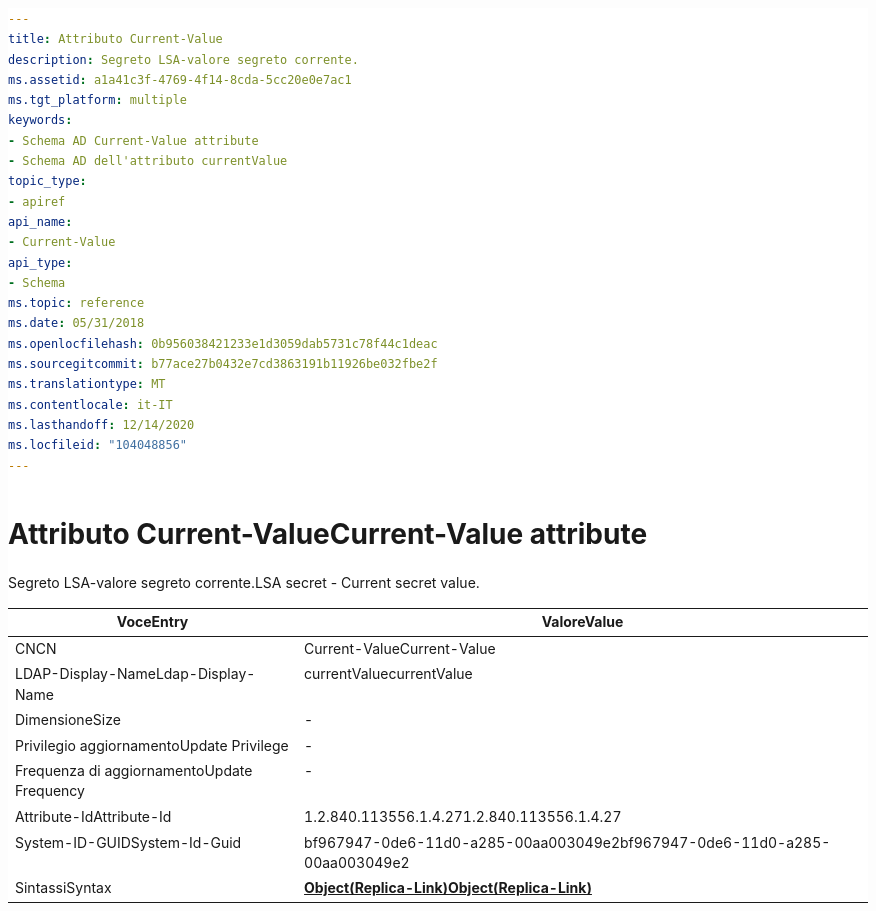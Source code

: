```yaml
---
title: Attributo Current-Value
description: Segreto LSA-valore segreto corrente.
ms.assetid: a1a41c3f-4769-4f14-8cda-5cc20e0e7ac1
ms.tgt_platform: multiple
keywords:
- Schema AD Current-Value attribute
- Schema AD dell'attributo currentValue
topic_type:
- apiref
api_name:
- Current-Value
api_type:
- Schema
ms.topic: reference
ms.date: 05/31/2018
ms.openlocfilehash: 0b956038421233e1d3059dab5731c78f44c1deac
ms.sourcegitcommit: b77ace27b0432e7cd3863191b11926be032fbe2f
ms.translationtype: MT
ms.contentlocale: it-IT
ms.lasthandoff: 12/14/2020
ms.locfileid: "104048856"
---
```

# <a name="current-value-attribute"></a><span data-ttu-id="454e2-105">Attributo Current-Value</span><span class="sxs-lookup"><span data-stu-id="454e2-105">Current-Value attribute</span></span>

<span data-ttu-id="454e2-106">Segreto LSA-valore segreto corrente.</span><span class="sxs-lookup"><span data-stu-id="454e2-106">LSA secret - Current secret value.</span></span>



| <span data-ttu-id="454e2-107">Voce</span><span class="sxs-lookup"><span data-stu-id="454e2-107">Entry</span></span> | <span data-ttu-id="454e2-108">Valore</span><span class="sxs-lookup"><span data-stu-id="454e2-108">Value</span></span> |
|-------------------|-------------------------------------------------------|
| <span data-ttu-id="454e2-109">CN</span><span class="sxs-lookup"><span data-stu-id="454e2-109">CN</span></span>                | <span data-ttu-id="454e2-110">Current-Value</span><span class="sxs-lookup"><span data-stu-id="454e2-110">Current-Value</span></span>                                         |
| <span data-ttu-id="454e2-111">LDAP-Display-Name</span><span class="sxs-lookup"><span data-stu-id="454e2-111">Ldap-Display-Name</span></span> | <span data-ttu-id="454e2-112">currentValue</span><span class="sxs-lookup"><span data-stu-id="454e2-112">currentValue</span></span>                                          |
| <span data-ttu-id="454e2-113">Dimensione</span><span class="sxs-lookup"><span data-stu-id="454e2-113">Size</span></span>              | \-                                                    |
| <span data-ttu-id="454e2-114">Privilegio aggiornamento</span><span class="sxs-lookup"><span data-stu-id="454e2-114">Update Privilege</span></span>  | \-                                                    |
| <span data-ttu-id="454e2-115">Frequenza di aggiornamento</span><span class="sxs-lookup"><span data-stu-id="454e2-115">Update Frequency</span></span>  | \-                                                    |
| <span data-ttu-id="454e2-116">Attribute-Id</span><span class="sxs-lookup"><span data-stu-id="454e2-116">Attribute-Id</span></span>      | <span data-ttu-id="454e2-117">1.2.840.113556.1.4.27</span><span class="sxs-lookup"><span data-stu-id="454e2-117">1.2.840.113556.1.4.27</span></span>                                 |
| <span data-ttu-id="454e2-118">System-ID-GUID</span><span class="sxs-lookup"><span data-stu-id="454e2-118">System-Id-Guid</span></span>    | <span data-ttu-id="454e2-119">bf967947-0de6-11d0-a285-00aa003049e2</span><span class="sxs-lookup"><span data-stu-id="454e2-119">bf967947-0de6-11d0-a285-00aa003049e2</span></span>                  |
| <span data-ttu-id="454e2-120">Sintassi</span><span class="sxs-lookup"><span data-stu-id="454e2-120">Syntax</span></span>            | [<span data-ttu-id="454e2-121">**Object(Replica-Link)**</span><span class="sxs-lookup"><span data-stu-id="454e2-121">**Object(Replica-Link)**</span></span>](s-object-replica-link.md) |
